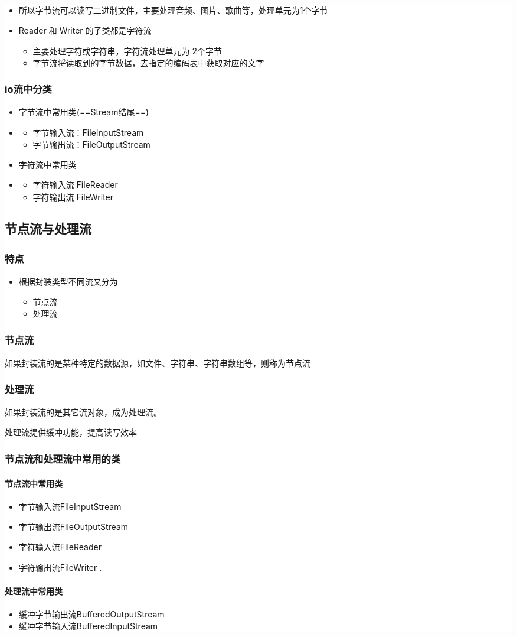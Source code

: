   - 所以字节流可以读写二进制文件，主要处理音频、图片、歌曲等，处理单元为1个字节

- Reader 和 Writer 的子类都是字符流

  - 主要处理字符或字符串，字符流处理单元为 2个字节
  - 字节流将读取到的字节数据，去指定的编码表中获取对应的文字



###  io流中分类

- 字节流中常用类(==Stream结尾==)

- - 字节输入流：FileInputStream
  - 字节输出流：FileOutputStream

- 字符流中常用类

- - 字符输入流 FileReader
  - 字符输出流 FileWriter



## 节点流与处理流

### 特点

- 根据封装类型不同流又分为

  - 节点流
  - 处理流

###  节点流

如果封装流的是某种特定的数据源，如文件、字符串、字符串数组等，则称为节点流

###  处理流

如果封装流的是其它流对象，成为处理流。

处理流提供缓冲功能，提高读写效率 



###  节点流和处理流中常用的类

#### 节点流中常用类

- 字节输入流FileInputStream
- 字节输出流FileOutputStream

- 字符输入流FileReader
- 字符输出流FileWriter .

#### 处理流中常用类

- 缓冲字节输出流BufferedOutputStream
- 缓冲字节输入流BufferedInputStream
